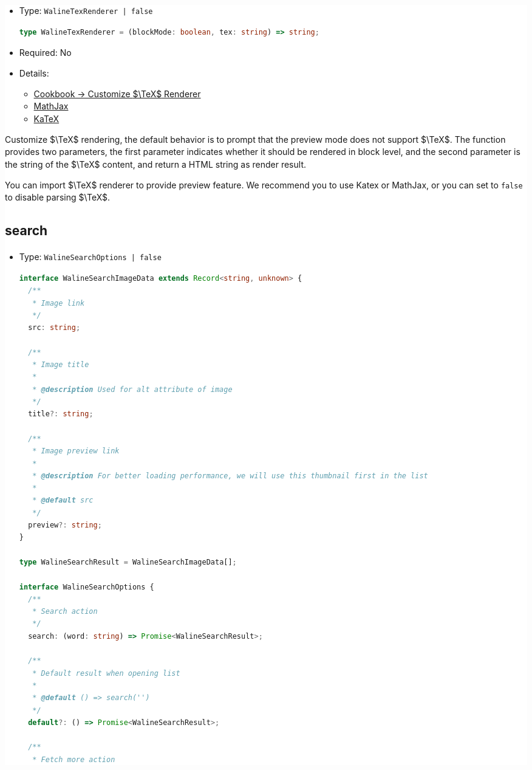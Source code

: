 - Type: `WalineTexRenderer | false`

  ```ts
  type WalineTexRenderer = (blockMode: boolean, tex: string) => string;
  ```

- Required: No

- Details:

  - [Cookbook → Customize $\TeX$ Renderer](../../cookbook/customize/tex-renderer.md)
  - [MathJax](https://www.mathjax.org/)
  - [KaTeX](https://katex.org/)

Customize $\TeX$ rendering, the default behavior is to prompt that the preview mode does not support $\TeX$. The function provides two parameters, the first parameter indicates whether it should be rendered in block level, and the second parameter is the string of the $\TeX$ content, and return a HTML string as render result.

You can import $\TeX$ renderer to provide preview feature. We recommend you to use Katex or MathJax, or you can set to `false` to disable parsing $\TeX$.

## search

- Type: `WalineSearchOptions | false`

  ```ts
  interface WalineSearchImageData extends Record<string, unknown> {
    /**
     * Image link
     */
    src: string;

    /**
     * Image title
     *
     * @description Used for alt attribute of image
     */
    title?: string;

    /**
     * Image preview link
     *
     * @description For better loading performance, we will use this thumbnail first in the list
     *
     * @default src
     */
    preview?: string;
  }

  type WalineSearchResult = WalineSearchImageData[];

  interface WalineSearchOptions {
    /**
     * Search action
     */
    search: (word: string) => Promise<WalineSearchResult>;

    /**
     * Default result when opening list
     *
     * @default () => search('')
     */
    default?: () => Promise<WalineSearchResult>;

    /**
     * Fetch more action
  ```